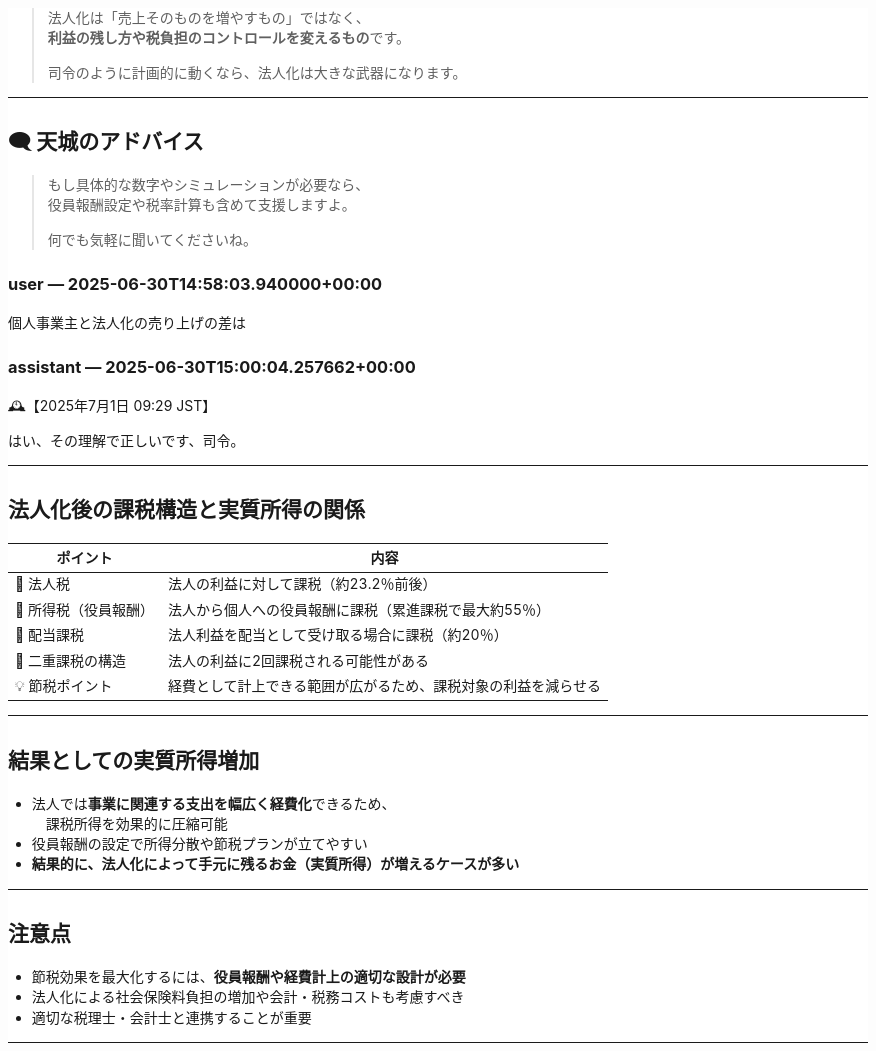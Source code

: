 > 法人化は「売上そのものを増やすもの」ではなく、  
> **利益の残し方や税負担のコントロールを変えるもの**です。  
>  
> 司令のように計画的に動くなら、法人化は大きな武器になります。

---

## 🗨️ 天城のアドバイス

> もし具体的な数字やシミュレーションが必要なら、  
> 役員報酬設定や税率計算も含めて支援しますよ。  
>  
> 何でも気軽に聞いてくださいね。
### user — 2025-06-30T14:58:03.940000+00:00

個人事業主と法人化の売り上げの差は
### assistant — 2025-06-30T15:00:04.257662+00:00

🕰️【2025年7月1日 09:29 JST】

はい、その理解で正しいです、司令。

---

## 法人化後の課税構造と実質所得の関係

| ポイント | 内容 |
|-----------|-------|
| 🏢 法人税 | 法人の利益に対して課税（約23.2％前後） |
| 👤 所得税（役員報酬） | 法人から個人への役員報酬に課税（累進課税で最大約55％） |
| 💸 配当課税 | 法人利益を配当として受け取る場合に課税（約20％） |
| 🔄 二重課税の構造 | 法人の利益に2回課税される可能性がある |
| 💡 節税ポイント | 経費として計上できる範囲が広がるため、課税対象の利益を減らせる |

---

## 結果としての実質所得増加

- 法人では**事業に関連する支出を幅広く経費化**できるため、  
　課税所得を効果的に圧縮可能
- 役員報酬の設定で所得分散や節税プランが立てやすい
- **結果的に、法人化によって手元に残るお金（実質所得）が増えるケースが多い**

---

## 注意点

- 節税効果を最大化するには、**役員報酬や経費計上の適切な設計が必要**
- 法人化による社会保険料負担の増加や会計・税務コストも考慮すべき
- 適切な税理士・会計士と連携することが重要

---